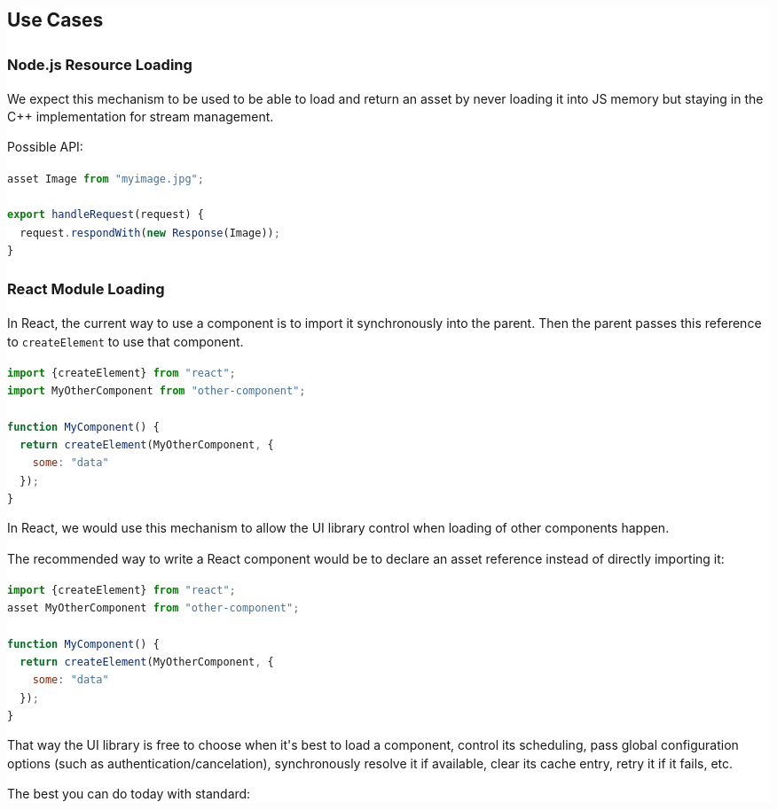 ## Use Cases

### Node.js Resource Loading

We expect this mechanism to be used to be able to load and return an asset by never loading it into JS memory but staying in the C++ implementation for stream management.

Possible API:

```js
asset Image from "myimage.jpg";

export handleRequest(request) {
  request.respondWith(new Response(Image));
}
```

### React Module Loading

In React, the current way to use a component is to import it synchronously into the parent. Then the parent passes this reference to `createElement` to use that component.

```js
import {createElement} from "react";
import MyOtherComponent from "other-component";

function MyComponent() {
  return createElement(MyOtherComponent, {
    some: "data"
  });
}
```

In React, we would use this mechanism to allow the UI library control when loading of other components happen.

The recommended way to write a React component would be to declare an asset reference instead of directly importing it:

```js
import {createElement} from "react";
asset MyOtherComponent from "other-component";

function MyComponent() {
  return createElement(MyOtherComponent, {
    some: "data"
  });
}
```

That way the UI library is free to choose when it's best to load a component, control its scheduling, pass global configuration options (such as authentication/cancelation), synchronously resolve it if available, clear its cache entry, retry it if it fails, etc.

The best you can do today with standard:
